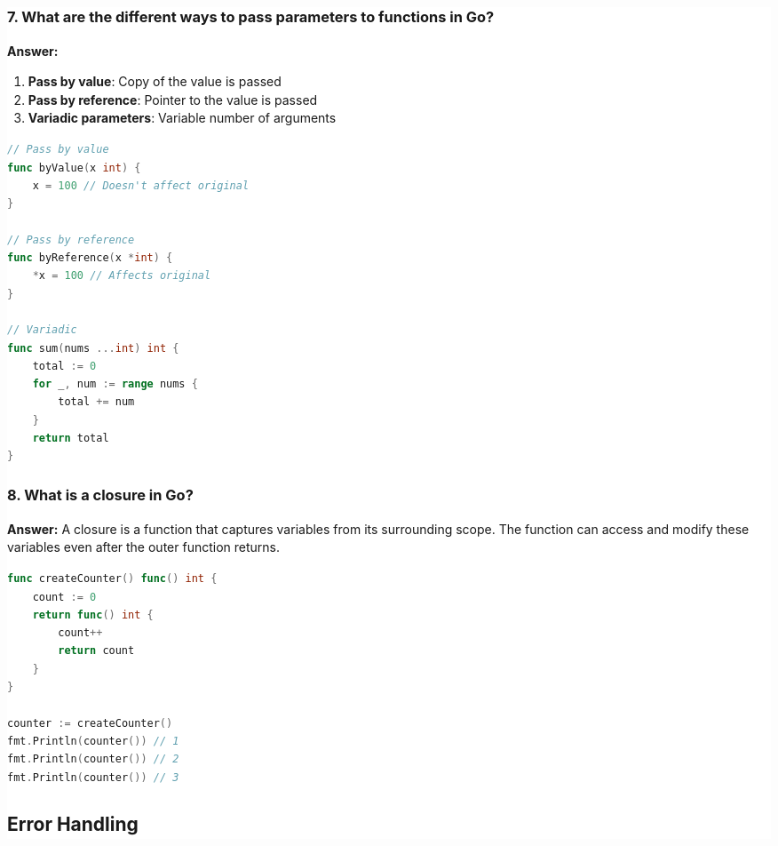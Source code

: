 ### 7. What are the different ways to pass parameters to functions in Go?

**Answer:**

1. **Pass by value**: Copy of the value is passed
2. **Pass by reference**: Pointer to the value is passed
3. **Variadic parameters**: Variable number of arguments

```go
// Pass by value
func byValue(x int) {
    x = 100 // Doesn't affect original
}

// Pass by reference
func byReference(x *int) {
    *x = 100 // Affects original
}

// Variadic
func sum(nums ...int) int {
    total := 0
    for _, num := range nums {
        total += num
    }
    return total
}
```

### 8. What is a closure in Go?

**Answer:**
A closure is a function that captures variables from its surrounding scope. The function can access and modify these variables even after the outer function returns.

```go
func createCounter() func() int {
    count := 0
    return func() int {
        count++
        return count
    }
}

counter := createCounter()
fmt.Println(counter()) // 1
fmt.Println(counter()) // 2
fmt.Println(counter()) // 3
```

## Error Handling
